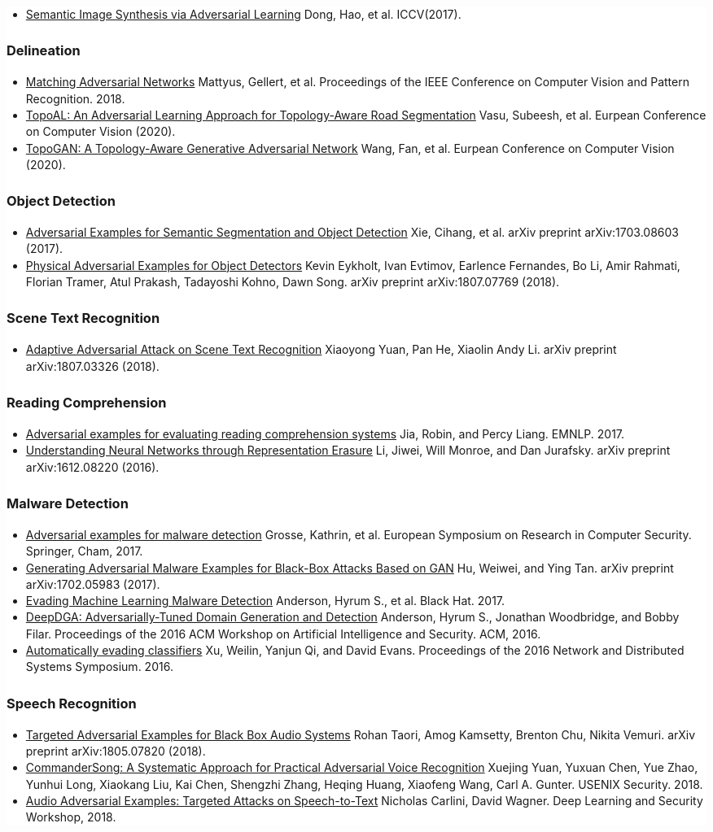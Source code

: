 - [Semantic Image Synthesis via Adversarial Learning](https://arxiv.org/abs/1707.06873) Dong, Hao, et al. ICCV(2017).

### Delineation
- [Matching Adversarial Networks](http://openaccess.thecvf.com/content_cvpr_2018/html/Mattyus_Matching_Adversarial_Networks_CVPR_2018_paper.html) Mattyus, Gellert, et al. Proceedings of the IEEE Conference on Computer Vision and Pattern Recognition. 2018.
- [TopoAL: An Adversarial Learning Approach for Topology-Aware Road Segmentation](https://www.ecva.net/papers/eccv_2020/papers_ECCV/papers/123720222.pdf) Vasu, Subeesh, et al. Eurpean Conference on Computer Vision (2020).
- [TopoGAN: A Topology-Aware Generative Adversarial Network](https://www.ecva.net/papers/eccv_2020/papers_ECCV/papers/123480120.pdf) Wang, Fan, et al. Eurpean Conference on Computer Vision (2020).

### Object Detection
- [Adversarial Examples for Semantic Segmentation and Object Detection](https://arxiv.org/abs/1703.08603) Xie, Cihang, et al. arXiv preprint arXiv:1703.08603 (2017).
- [Physical Adversarial Examples for Object Detectors](https://arxiv.org/abs/1807.07769) Kevin Eykholt, Ivan Evtimov, Earlence Fernandes, Bo Li, Amir Rahmati, Florian Tramer, Atul Prakash, Tadayoshi Kohno, Dawn Song. arXiv preprint arXiv:1807.07769 (2018).

### Scene Text Recognition
- [Adaptive Adversarial Attack on Scene Text Recognition](https://arxiv.org/abs/1807.03326) Xiaoyong Yuan, Pan He, Xiaolin Andy Li. arXiv preprint arXiv:1807.03326 (2018).

### Reading Comprehension
- [Adversarial examples for evaluating reading comprehension systems](https://arxiv.org/abs/1707.07328) Jia, Robin, and Percy Liang. EMNLP. 2017.
- [Understanding Neural Networks through Representation Erasure](https://arxiv.org/abs/1612.08220) Li, Jiwei, Will Monroe, and Dan Jurafsky. arXiv preprint arXiv:1612.08220 (2016).

### Malware Detection
- [Adversarial examples for malware detection](https://link.springer.com/chapter/10.1007/978-3-319-66399-9_4) Grosse, Kathrin, et al. European Symposium on Research in Computer Security. Springer, Cham, 2017.
- [Generating Adversarial Malware Examples for Black-Box Attacks Based on GAN](https://arxiv.org/abs/1702.05983) Hu, Weiwei, and Ying Tan. arXiv preprint arXiv:1702.05983 (2017).
- [Evading Machine Learning Malware Detection](https://www.blackhat.com/docs/us-17/thursday/us-17-Anderson-Bot-Vs-Bot-Evading-Machine-Learning-Malware-Detection-wp.pdf) Anderson, Hyrum S., et al. Black Hat. 2017.
- [DeepDGA: Adversarially-Tuned Domain Generation and Detection](https://dl.acm.org/citation.cfm?id=2996767) Anderson, Hyrum S., Jonathan Woodbridge, and Bobby Filar. Proceedings of the 2016 ACM Workshop on Artificial Intelligence and Security. ACM, 2016.
- [Automatically evading classifiers](http://www.cs.virginia.edu/yanjun/paperA14/2016-evade_classifier.pdf) Xu, Weilin, Yanjun Qi, and David Evans. Proceedings of the 2016 Network and Distributed Systems Symposium. 2016.

### Speech Recognition
- [Targeted Adversarial Examples for Black Box Audio Systems](https://arxiv.org/abs/1805.07820) Rohan Taori, Amog Kamsetty, Brenton Chu, Nikita Vemuri. arXiv preprint arXiv:1805.07820 (2018).
- [CommanderSong: A Systematic Approach for Practical Adversarial Voice Recognition](https://arxiv.org/abs/1801.08535) Xuejing Yuan, Yuxuan Chen, Yue Zhao, Yunhui Long, Xiaokang Liu, Kai Chen, Shengzhi Zhang, Heqing Huang, Xiaofeng Wang, Carl A. Gunter. USENIX Security. 2018.
- [Audio Adversarial Examples: Targeted Attacks on Speech-to-Text](https://arxiv.org/abs/1801.01944) Nicholas Carlini, David Wagner. Deep Learning and Security Workshop, 2018.
